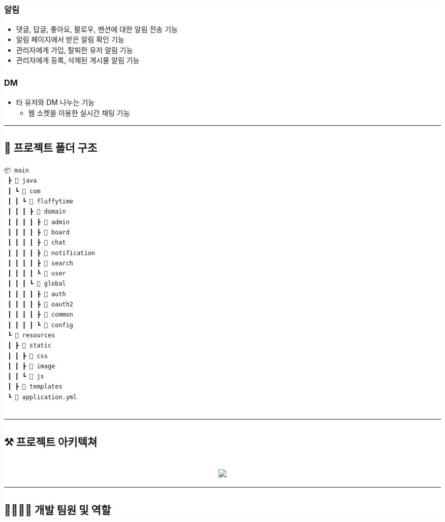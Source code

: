 ### 알림
- 댓글, 답글, 좋아요, 팔로우, 멘션에 대한 알림 전송 기능
- 알림 페이지에서 받은 알림 확인 기능
- 관리자에게 가입, 탈퇴한 유저 알림 기능
- 관리자에게 등록, 삭제된 게시물 알림 기능

### DM
- 타 유저와 DM 나누는 기능
  - 웹 소켓을 이용한 실시간 채팅 기능

***
## 🌳 프로젝트 폴더 구조
```text
📦 main
 ┣ 📂 java
 ┃ ┗ 📂 com
 ┃ ┃ ┗ 📂 fluffytime
 ┃ ┃ ┃ ┣ 📂 domain
 ┃ ┃ ┃ ┃ ┣ 📁 admin
 ┃ ┃ ┃ ┃ ┣ 📁 board
 ┃ ┃ ┃ ┃ ┣ 📁 chat
 ┃ ┃ ┃ ┃ ┣ 📁 notification
 ┃ ┃ ┃ ┃ ┣ 📁 search
 ┃ ┃ ┃ ┃ ┗ 📁 user
 ┃ ┃ ┃ ┗ 📂 global
 ┃ ┃ ┃ ┃ ┣ 📁 auth
 ┃ ┃ ┃ ┃ ┣ 📁 oauth2
 ┃ ┃ ┃ ┃ ┣ 📁 common
 ┃ ┃ ┃ ┃ ┗ 📁 config
 ┗ 📂 resources
 ┃ ┣ 📂 static
 ┃ ┃ ┣ 📁 css
 ┃ ┃ ┣ 📁 image
 ┃ ┃ ┗ 📁 js
 ┃ ┣ 📂 templates
 ┗ 📜 application.yml


```

***
## ⚒️ 프로젝트 아키텍쳐
<div align="center">
  <br>
    <img src="images/architecture.png" >
  <br>
</div>

***
## 👨‍👨‍👦‍👦 개발 팀원 및 역할
